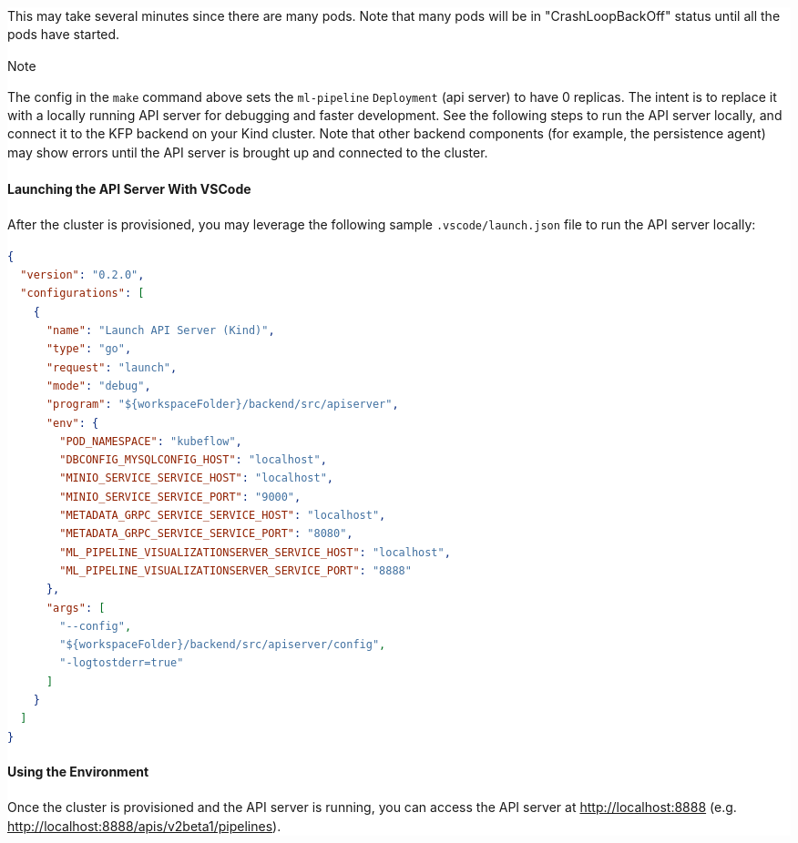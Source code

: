 This may take several minutes since there are many pods. Note that many pods will be in "CrashLoopBackOff" status until
all the pods have started.

> [!NOTE]
> The config in the `make` command above sets the `ml-pipeline` `Deployment` (api server) to have 0 replicas. The intent is to replace it with a locally running API server for debugging and faster development. See the following steps to run the API server locally, and connect it to the KFP backend on your Kind cluster. Note that other backend components (for example, the persistence agent) may show errors until the API server is brought up and connected to the cluster.

#### Launching the API Server With VSCode

After the cluster is provisioned, you may leverage the following sample `.vscode/launch.json` file to run the API
server locally:

```json
{
  "version": "0.2.0",
  "configurations": [
    {
      "name": "Launch API Server (Kind)",
      "type": "go",
      "request": "launch",
      "mode": "debug",
      "program": "${workspaceFolder}/backend/src/apiserver",
      "env": {
        "POD_NAMESPACE": "kubeflow",
        "DBCONFIG_MYSQLCONFIG_HOST": "localhost",
        "MINIO_SERVICE_SERVICE_HOST": "localhost",
        "MINIO_SERVICE_SERVICE_PORT": "9000",
        "METADATA_GRPC_SERVICE_SERVICE_HOST": "localhost",
        "METADATA_GRPC_SERVICE_SERVICE_PORT": "8080",
        "ML_PIPELINE_VISUALIZATIONSERVER_SERVICE_HOST": "localhost",
        "ML_PIPELINE_VISUALIZATIONSERVER_SERVICE_PORT": "8888"
      },
      "args": [
        "--config",
        "${workspaceFolder}/backend/src/apiserver/config",
        "-logtostderr=true"
      ]
    }
  ]
}
```

#### Using the Environment

Once the cluster is provisioned and the API server is running, you can access the API server at
[http://localhost:8888](http://localhost:8888)
(e.g. [http://localhost:8888/apis/v2beta1/pipelines](http://localhost:8888/apis/v2beta1/pipelines)).
